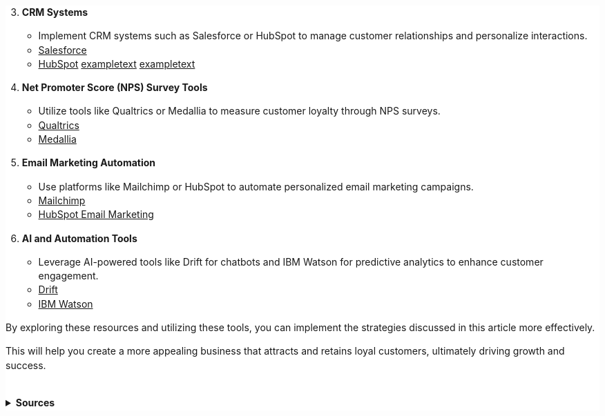 3. **CRM Systems**
   - Implement CRM systems such as Salesforce or HubSpot to manage customer relationships and personalize interactions.
   - [Salesforce](https://www.salesforce.com/)
   - [HubSpot](https://www.hubspot.com/)
<a href="exampleurl" target="_blank">exampletext</a>
<a href="exampleurl" target="_blank">exampletext</a>

4. **Net Promoter Score (NPS) Survey Tools**
   - Utilize tools like Qualtrics or Medallia to measure customer loyalty through NPS surveys.
   - <a href="https://www.qualtrics.com/experience-management/customer/net-promoter-score/" target="_blank">Qualtrics</a>
   - <a href="https://www.medallia.com/" target="_blank">Medallia</a>

5. **Email Marketing Automation**
   - Use platforms like Mailchimp or HubSpot to automate personalized email marketing campaigns.
   - <a href="https://mailchimp.com/" target="_blank">Mailchimp</a>
   - <a href="https://www.hubspot.com/products/marketing/email" target="_blank">HubSpot Email Marketing</a>

6. **AI and Automation Tools**
   - Leverage AI-powered tools like Drift for chatbots and IBM Watson for predictive analytics to enhance customer engagement.
   - <a href="https://www.drift.com/" target="_blank">Drift</a>
   - <a href="https://www.ibm.com/watson" target="_blank">IBM Watson</a>

By exploring these resources and utilizing these tools, you can implement the strategies discussed in this article more effectively. 

This will help you create a more appealing business that attracts and retains loyal customers, ultimately driving growth and success. 

<br>
<details><summary><b>Sources</b></summary></details>



